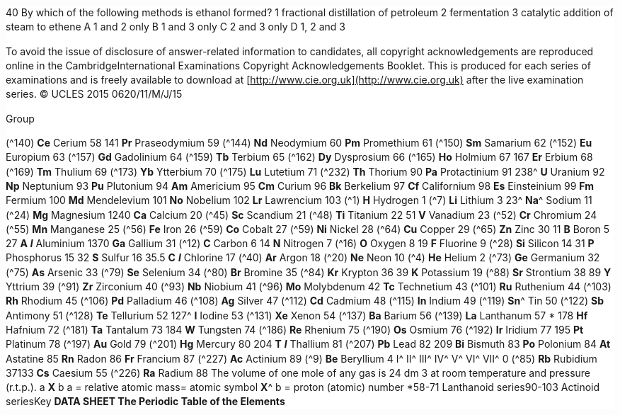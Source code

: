 40 By which of the following methods is ethanol formed? 1 fractional distillation of petroleum 2 fermentation 3 catalytic addition of steam to ethene A 1 and 2 only B 1 and 3 only C 2 and 3 only D 1, 2 and 3 


To avoid the issue of disclosure of answer-related information to candidates, all copyright acknowledgements are reproduced online in the CambridgeInternational Examinations Copyright Acknowledgements Booklet. This is produced for each series of examinations and is freely available to download at [http://www.cie.org.uk](http://www.cie.org.uk) after the live examination series. © UCLES 2015 0620/11/M/J/15 

 Group 

(^140) **Ce** Cerium 58 141 **Pr** Praseodymium 59 (^144) **Nd** Neodymium 60 **Pm** Promethium 61 (^150) **Sm** Samarium 62 (^152) **Eu** Europium 63 (^157) **Gd** Gadolinium 64 (^159) **Tb** Terbium 65 (^162) **Dy** Dysprosium 66 (^165) **Ho** Holmium 67 167 **Er** Erbium 68 (^169) **Tm** Thulium 69 (^173) **Yb** Ytterbium 70 (^175) **Lu** Lutetium 71 (^232) **Th** Thorium 90 **Pa** Protactinium 91 238^ **U** Uranium 92 **Np** Neptunium 93 **Pu** Plutonium 94 **Am** Americium 95 **Cm** Curium 96 **Bk** Berkelium 97 **Cf** Californium 98 **Es** Einsteinium 99 **Fm** Fermium 100 **Md** Mendelevium 101 **No** Nobelium 102 **Lr** Lawrencium 103 (^1) **H** Hydrogen 1 (^7) **Li** Lithium 3 23^ **Na**^ Sodium 11 (^24) **Mg** Magnesium 1240 **Ca** Calcium 20 (^45) **Sc** Scandium 21 (^48) **Ti** Titanium 22 51 **V** Vanadium 23 (^52) **Cr** Chromium 24 (^55) **Mn** Manganese 25 (^56) **Fe** Iron 26 (^59) **Co** Cobalt 27 (^59) **Ni** Nickel 28 (^64) **Cu** Copper 29 (^65) **Zn** Zinc 30 11 **B** Boron 5 27 **A** **_l_** Aluminium 1370 **Ga** Gallium 31 (^12) **C** Carbon 6 14 **N** Nitrogen 7 (^16) **O** Oxygen 8 19 **F** Fluorine 9 (^28) **Si** Silicon 14 31 **P** Phosphorus 15 32 **S** Sulfur 16 35.5 **C** **_l_** Chlorine 17 (^40) **Ar** Argon 18 (^20) **Ne** Neon 10 (^4) **He** Helium 2 (^73) **Ge** Germanium 32 (^75) **As** Arsenic 33 (^79) **Se** Selenium 34 (^80) **Br** Bromine 35 (^84) **Kr** Krypton 36 39 **K** Potassium 19 (^88) **Sr** Strontium 38 89 **Y** Yttrium 39 (^91) **Zr** Zirconium 40 (^93) **Nb** Niobium 41 (^96) **Mo** Molybdenum 42 **Tc** Technetium 43 (^101) **Ru** Ruthenium 44 (^103) **Rh** Rhodium 45 (^106) **Pd** Palladium 46 (^108) **Ag** Silver 47 (^112) **Cd** Cadmium 48 (^115) **In** Indium 49 (^119) **Sn**^ Tin 50 (^122) **Sb** Antimony 51 (^128) **Te** Tellurium 52 127^ **I** Iodine 53 (^131) **Xe** Xenon 54 (^137) **Ba** Barium 56 (^139) **La** Lanthanum 57 * 178 **Hf** Hafnium 72 (^181) **Ta** Tantalum 73 184 **W** Tungsten 74 (^186) **Re** Rhenium 75 (^190) **Os** Osmium 76 (^192) **Ir** Iridium 77 195 **Pt** Platinum 78 (^197) **Au** Gold 79 (^201) **Hg** Mercury 80 204 **T** **_l_** Thallium 81 (^207) **Pb** Lead 82 209 **Bi** Bismuth 83 **Po** Polonium 84 **At** Astatine 85 **Rn** Radon 86 **Fr** Francium 87 (^227) **Ac** Actinium 89 (^9) **Be** Beryllium 4 I^ II^ III^ IV^ V^ VI^ VII^ 0 (^85) **Rb** Rubidium 37133 **Cs** Caesium 55 (^226) **Ra** Radium 88 The volume of one mole of any gas is 24 dm 3 at room temperature and pressure (r.t.p.). a **X** b a = relative atomic mass= atomic symbol **X**^ b = proton (atomic) number *58-71 Lanthanoid series90-103 Actinoid seriesKey **DATA SHEET The Periodic Table of the Elements** 


